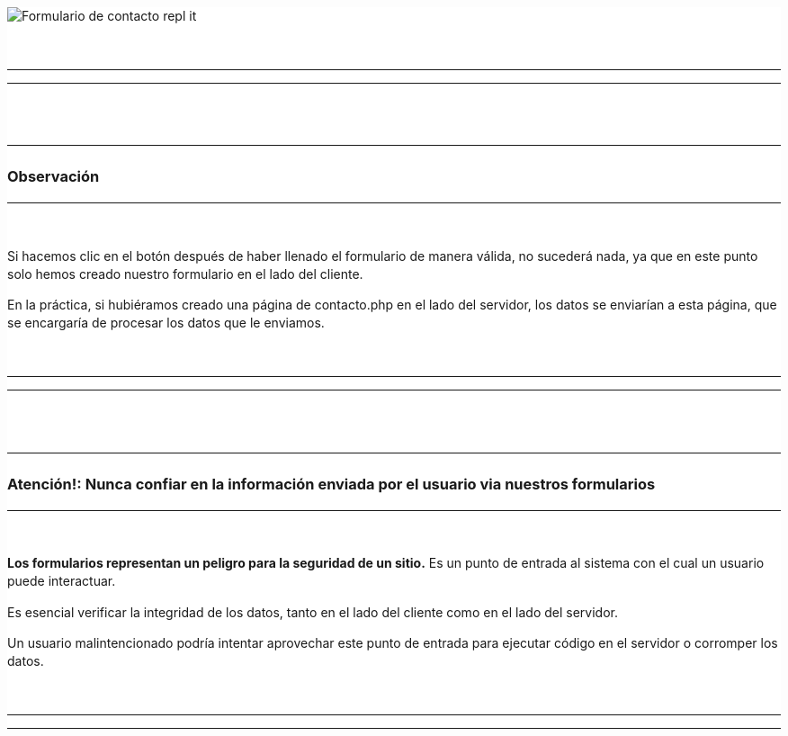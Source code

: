 ![Formulario de contacto repl it](./07-Envio-de-formulario/img/form-contact.png)


<br>

---

---

<br>
<br>

---

### **Observación**

---

<br>

Si hacemos clic en el botón después de haber llenado el formulario de manera válida, no sucederá nada, ya que en este punto solo hemos creado nuestro formulario en el lado del cliente.

En la práctica, si hubiéramos creado una página de contacto.php en el lado del servidor, los datos se enviarían a esta página, que se encargaría de procesar los datos que le enviamos.

<br>

---

---

<br>
<br>

---

### **Atención!: Nunca confiar en la información enviada por el usuario via nuestros formularios**

---

<br>

**Los formularios representan un peligro para la seguridad de un sitio.** Es un punto de entrada al sistema con el cual un usuario puede interactuar.

Es esencial verificar la integridad de los datos, tanto en el lado del cliente como en el lado del servidor.

Un usuario malintencionado podría intentar aprovechar este punto de entrada para ejecutar código en el servidor o corromper los datos.

<br>

---

---
